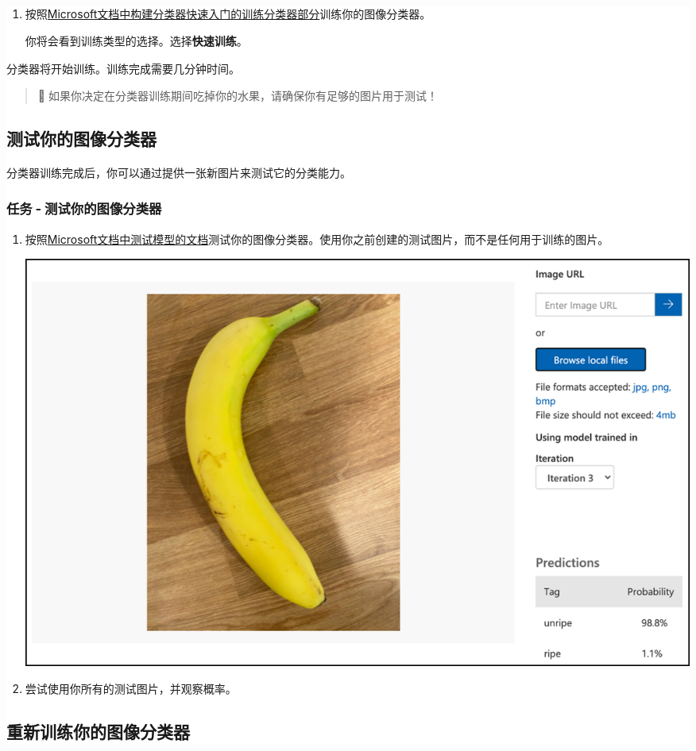 1. 按照[Microsoft文档中构建分类器快速入门的训练分类器部分](https://docs.microsoft.com/azure/cognitive-services/custom-vision-service/getting-started-build-a-classifier?WT.mc_id=academic-17441-jabenn#train-the-classifier)训练你的图像分类器。

    你将会看到训练类型的选择。选择**快速训练**。

分类器将开始训练。训练完成需要几分钟时间。

> 🍌 如果你决定在分类器训练期间吃掉你的水果，请确保你有足够的图片用于测试！

## 测试你的图像分类器

分类器训练完成后，你可以通过提供一张新图片来测试它的分类能力。

### 任务 - 测试你的图像分类器

1. 按照[Microsoft文档中测试模型的文档](https://docs.microsoft.com/azure/cognitive-services/custom-vision-service/test-your-model?WT.mc_id=academic-17441-jabenn#test-your-model)测试你的图像分类器。使用你之前创建的测试图片，而不是任何用于训练的图片。

    ![一个未成熟香蕉被预测为未成熟，概率为98.9%，成熟概率为1.1%](../../../../../translated_images/banana-unripe-quick-test-prediction.dae9b5e1c4ef7c64886422438850ea14f0be6ac918c217ea3b255c685abfabe7.zh.png)

1. 尝试使用你所有的测试图片，并观察概率。

## 重新训练你的图像分类器
